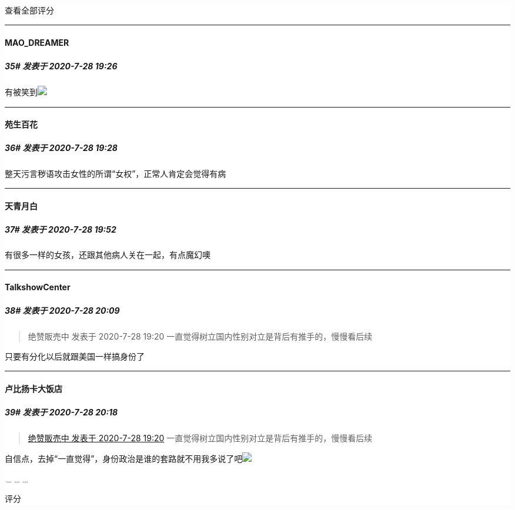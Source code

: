
查看全部评分


-----

####  MAO_DREAMER  
##### 35#       发表于 2020-7-28 19:26


有被笑到<img src="https://static.saraba1st.com/image/smiley/face2017/067.png" referrerpolicy="no-referrer">


-----

####  苑生百花  
##### 36#       发表于 2020-7-28 19:28


整天污言秽语攻击女性的所谓“女权”，正常人肯定会觉得有病


-----

####  天青月白  
##### 37#       发表于 2020-7-28 19:52


有很多一样的女孩，还跟其他病人关在一起，有点魔幻噢


-----

####  TalkshowCenter  
##### 38#       发表于 2020-7-28 20:09


<blockquote>绝赞販売中 发表于 2020-7-28 19:20
一直觉得树立国内性别对立是背后有推手的，慢慢看后续</blockquote>
只要有分化以后就跟美国一样搞身份了


-----

####  卢比扬卡大饭店  
##### 39#       发表于 2020-7-28 20:18


<blockquote><a href="httphttps://bbs.saraba1st.com/2b/forum.php?mod=redirect&amp;goto=findpost&amp;pid=48241861&amp;ptid=1951974" target="_blank">绝赞販売中 发表于 2020-7-28 19:20</a>
一直觉得树立国内性别对立是背后有推手的，慢慢看后续</blockquote>
自信点，去掉“一直觉得”，身份政治是谁的套路就不用我多说了吧<img src="https://static.saraba1st.com/image/smiley/face2017/037.png" referrerpolicy="no-referrer">


﹍﹍﹍

评分

